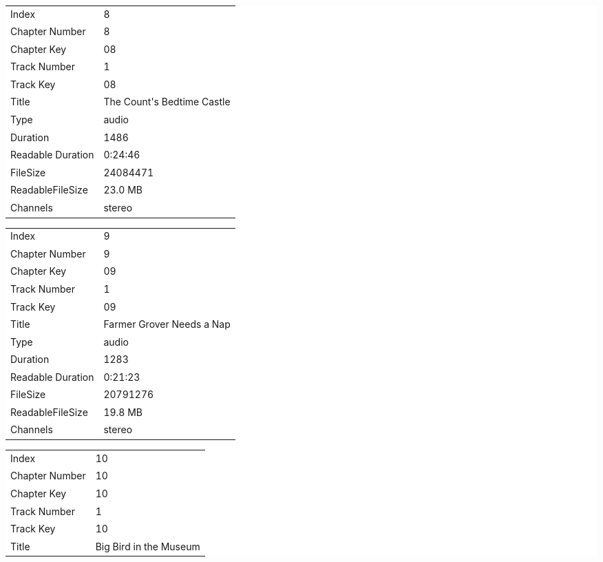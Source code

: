 |  |  |
| - | - |
| Index | 8 |
| Chapter Number | 8 |
| Chapter Key | 08 |
| Track Number | 1 |
| Track Key | 08 |
| Title | The Count's Bedtime Castle |
| Type | audio |
| Duration | 1486 |
| Readable Duration | 0:24:46 |
| FileSize | 24084471 |
| ReadableFileSize | 23.0 MB |
| Channels | stereo |

|  |  |
| - | - |
| Index | 9 |
| Chapter Number | 9 |
| Chapter Key | 09 |
| Track Number | 1 |
| Track Key | 09 |
| Title | Farmer Grover Needs a Nap |
| Type | audio |
| Duration | 1283 |
| Readable Duration | 0:21:23 |
| FileSize | 20791276 |
| ReadableFileSize | 19.8 MB |
| Channels | stereo |

|  |  |
| - | - |
| Index | 10 |
| Chapter Number | 10 |
| Chapter Key | 10 |
| Track Number | 1 |
| Track Key | 10 |
| Title | Big Bird in the Museum |